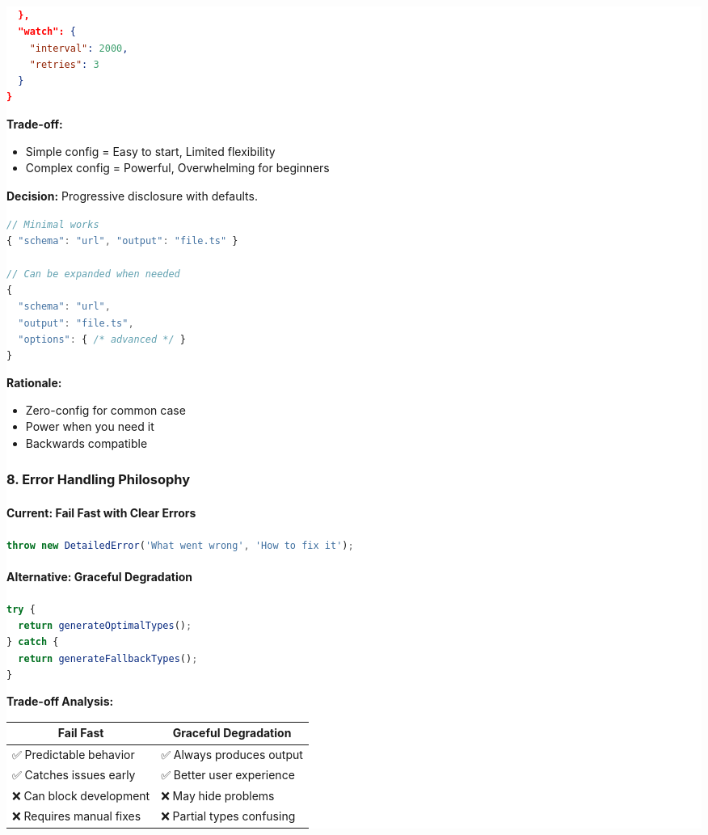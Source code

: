 ```json
  },
  "watch": {
    "interval": 2000,
    "retries": 3
  }
}
```

**Trade-off:**
- Simple config = Easy to start, Limited flexibility
- Complex config = Powerful, Overwhelming for beginners

**Decision:** Progressive disclosure with defaults.

```typescript
// Minimal works
{ "schema": "url", "output": "file.ts" }

// Can be expanded when needed
{
  "schema": "url",
  "output": "file.ts",
  "options": { /* advanced */ }
}
```

**Rationale:**
- Zero-config for common case
- Power when you need it
- Backwards compatible

### 8. Error Handling Philosophy

#### Current: Fail Fast with Clear Errors
```typescript
throw new DetailedError('What went wrong', 'How to fix it');
```

#### Alternative: Graceful Degradation
```typescript
try {
  return generateOptimalTypes();
} catch {
  return generateFallbackTypes();
}
```

**Trade-off Analysis:**

| Fail Fast | Graceful Degradation |
|-----------|---------------------|
| ✅ Predictable behavior | ✅ Always produces output |
| ✅ Catches issues early | ✅ Better user experience |
| ❌ Can block development | ❌ May hide problems |
| ❌ Requires manual fixes | ❌ Partial types confusing |

